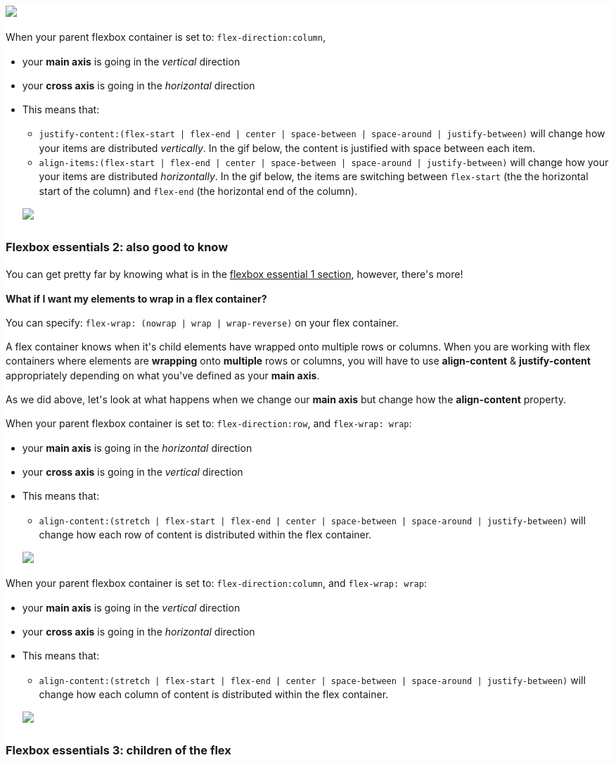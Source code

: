   ![](../assets/week03-css-flex-02.gif)

When your parent flexbox container is set to: `flex-direction:column`, 
* your **main axis** is going in the *vertical* direction
* your **cross axis** is going in the *horizontal* direction
* This means that:
  * `justify-content:(flex-start | flex-end | center | space-between | space-around | justify-between)` will change how your items are distributed *vertically*. In the gif below, the content is justified with space between each item. 
  * `align-items:(flex-start | flex-end | center | space-between | space-around | justify-between)` will change how your your items are distributed *horizontally*. In the gif below, the items are switching between `flex-start` (the the horizontal start of the column) and `flex-end` (the horizontal end of the column).
  
  ![](../assets/week03-css-flex-03.gif)

### Flexbox essentials 2: also good to know

You can get pretty far by knowing what is in the [flexbox essential 1 section](#flexbox-essentials-1-what-you-need-to-know), however, there's more! 

**What if I want my elements to wrap in a flex container?**

You can specify: `flex-wrap: (nowrap | wrap | wrap-reverse)` on your flex container.

A flex container knows when it's child elements have wrapped onto multiple rows or columns. When you are working with flex containers where elements are **wrapping** onto **multiple** rows or columns, you will have to use **align-content** & **justify-content** appropriately depending on what you've defined as your **main axis**. 

As we did above, let's look at what happens when we change our **main axis** but change how the **align-content** property.

When your parent flexbox container is set to: `flex-direction:row`, and `flex-wrap: wrap`:

* your **main axis** is going in the *horizontal* direction
* your **cross axis** is going in the *vertical* direction
* This means that:
  * `align-content:(stretch | flex-start | flex-end | center | space-between | space-around | justify-between)` will change how each row of content is distributed within the flex container.
  
  ![](../assets/week03-css-flex-04.gif)

When your parent flexbox container is set to: `flex-direction:column`, and `flex-wrap: wrap`: 

* your **main axis** is going in the *vertical* direction
* your **cross axis** is going in the *horizontal* direction
* This means that:
  * `align-content:(stretch | flex-start | flex-end | center | space-between | space-around | justify-between)` will change how each column of content is distributed within the flex container.
  
  ![](../assets/week03-css-flex-05.gif)

### Flexbox essentials 3: children of the flex
